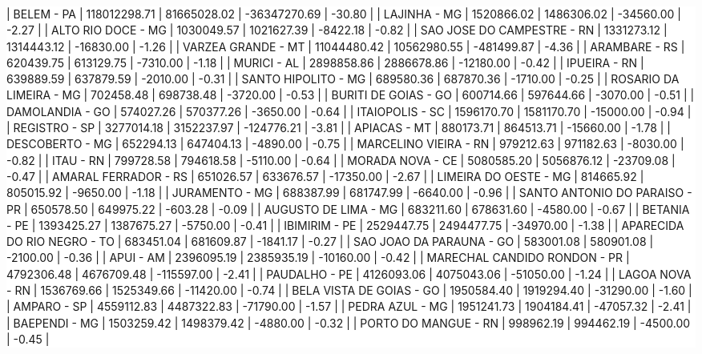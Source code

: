 | BELEM - PA | 118012298.71 | 81665028.02 | -36347270.69 | -30.80 |
| LAJINHA - MG | 1520866.02 | 1486306.02 | -34560.00 | -2.27 |
| ALTO RIO DOCE - MG | 1030049.57 | 1021627.39 | -8422.18 | -0.82 |
| SAO JOSE DO CAMPESTRE - RN | 1331273.12 | 1314443.12 | -16830.00 | -1.26 |
| VARZEA GRANDE - MT | 11044480.42 | 10562980.55 | -481499.87 | -4.36 |
| ARAMBARE - RS | 620439.75 | 613129.75 | -7310.00 | -1.18 |
| MURICI - AL | 2898858.86 | 2886678.86 | -12180.00 | -0.42 |
| IPUEIRA - RN | 639889.59 | 637879.59 | -2010.00 | -0.31 |
| SANTO HIPOLITO - MG | 689580.36 | 687870.36 | -1710.00 | -0.25 |
| ROSARIO DA LIMEIRA - MG | 702458.48 | 698738.48 | -3720.00 | -0.53 |
| BURITI DE GOIAS - GO | 600714.66 | 597644.66 | -3070.00 | -0.51 |
| DAMOLANDIA - GO | 574027.26 | 570377.26 | -3650.00 | -0.64 |
| ITAIOPOLIS - SC | 1596170.70 | 1581170.70 | -15000.00 | -0.94 |
| REGISTRO - SP | 3277014.18 | 3152237.97 | -124776.21 | -3.81 |
| APIACAS - MT | 880173.71 | 864513.71 | -15660.00 | -1.78 |
| DESCOBERTO - MG | 652294.13 | 647404.13 | -4890.00 | -0.75 |
| MARCELINO VIEIRA - RN | 979212.63 | 971182.63 | -8030.00 | -0.82 |
| ITAU - RN | 799728.58 | 794618.58 | -5110.00 | -0.64 |
| MORADA NOVA - CE | 5080585.20 | 5056876.12 | -23709.08 | -0.47 |
| AMARAL FERRADOR - RS | 651026.57 | 633676.57 | -17350.00 | -2.67 |
| LIMEIRA DO OESTE - MG | 814665.92 | 805015.92 | -9650.00 | -1.18 |
| JURAMENTO - MG | 688387.99 | 681747.99 | -6640.00 | -0.96 |
| SANTO ANTONIO DO PARAISO - PR | 650578.50 | 649975.22 | -603.28 | -0.09 |
| AUGUSTO DE LIMA - MG | 683211.60 | 678631.60 | -4580.00 | -0.67 |
| BETANIA - PE | 1393425.27 | 1387675.27 | -5750.00 | -0.41 |
| IBIMIRIM - PE | 2529447.75 | 2494477.75 | -34970.00 | -1.38 |
| APARECIDA DO RIO NEGRO - TO | 683451.04 | 681609.87 | -1841.17 | -0.27 |
| SAO JOAO DA PARAUNA - GO | 583001.08 | 580901.08 | -2100.00 | -0.36 |
| APUI - AM | 2396095.19 | 2385935.19 | -10160.00 | -0.42 |
| MARECHAL CANDIDO RONDON - PR | 4792306.48 | 4676709.48 | -115597.00 | -2.41 |
| PAUDALHO - PE | 4126093.06 | 4075043.06 | -51050.00 | -1.24 |
| LAGOA NOVA - RN | 1536769.66 | 1525349.66 | -11420.00 | -0.74 |
| BELA VISTA DE GOIAS - GO | 1950584.40 | 1919294.40 | -31290.00 | -1.60 |
| AMPARO - SP | 4559112.83 | 4487322.83 | -71790.00 | -1.57 |
| PEDRA AZUL - MG | 1951241.73 | 1904184.41 | -47057.32 | -2.41 |
| BAEPENDI - MG | 1503259.42 | 1498379.42 | -4880.00 | -0.32 |
| PORTO DO MANGUE - RN | 998962.19 | 994462.19 | -4500.00 | -0.45 |